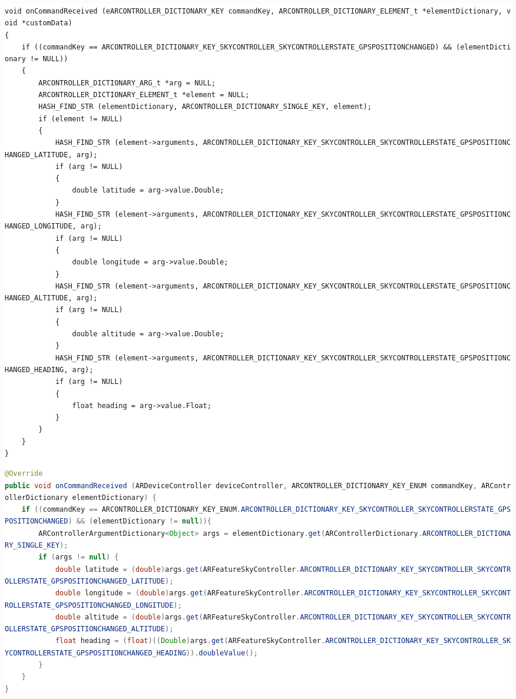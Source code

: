 ```objective_c
void onCommandReceived (eARCONTROLLER_DICTIONARY_KEY commandKey, ARCONTROLLER_DICTIONARY_ELEMENT_t *elementDictionary, void *customData)
{
    if ((commandKey == ARCONTROLLER_DICTIONARY_KEY_SKYCONTROLLER_SKYCONTROLLERSTATE_GPSPOSITIONCHANGED) && (elementDictionary != NULL))
    {
        ARCONTROLLER_DICTIONARY_ARG_t *arg = NULL;
        ARCONTROLLER_DICTIONARY_ELEMENT_t *element = NULL;
        HASH_FIND_STR (elementDictionary, ARCONTROLLER_DICTIONARY_SINGLE_KEY, element);
        if (element != NULL)
        {
            HASH_FIND_STR (element->arguments, ARCONTROLLER_DICTIONARY_KEY_SKYCONTROLLER_SKYCONTROLLERSTATE_GPSPOSITIONCHANGED_LATITUDE, arg);
            if (arg != NULL)
            {
                double latitude = arg->value.Double;
            }
            HASH_FIND_STR (element->arguments, ARCONTROLLER_DICTIONARY_KEY_SKYCONTROLLER_SKYCONTROLLERSTATE_GPSPOSITIONCHANGED_LONGITUDE, arg);
            if (arg != NULL)
            {
                double longitude = arg->value.Double;
            }
            HASH_FIND_STR (element->arguments, ARCONTROLLER_DICTIONARY_KEY_SKYCONTROLLER_SKYCONTROLLERSTATE_GPSPOSITIONCHANGED_ALTITUDE, arg);
            if (arg != NULL)
            {
                double altitude = arg->value.Double;
            }
            HASH_FIND_STR (element->arguments, ARCONTROLLER_DICTIONARY_KEY_SKYCONTROLLER_SKYCONTROLLERSTATE_GPSPOSITIONCHANGED_HEADING, arg);
            if (arg != NULL)
            {
                float heading = arg->value.Float;
            }
        }
    }
}
```

```java
@Override
public void onCommandReceived (ARDeviceController deviceController, ARCONTROLLER_DICTIONARY_KEY_ENUM commandKey, ARControllerDictionary elementDictionary) {
    if ((commandKey == ARCONTROLLER_DICTIONARY_KEY_ENUM.ARCONTROLLER_DICTIONARY_KEY_SKYCONTROLLER_SKYCONTROLLERSTATE_GPSPOSITIONCHANGED) && (elementDictionary != null)){
        ARControllerArgumentDictionary<Object> args = elementDictionary.get(ARControllerDictionary.ARCONTROLLER_DICTIONARY_SINGLE_KEY);
        if (args != null) {
            double latitude = (double)args.get(ARFeatureSkyController.ARCONTROLLER_DICTIONARY_KEY_SKYCONTROLLER_SKYCONTROLLERSTATE_GPSPOSITIONCHANGED_LATITUDE);
            double longitude = (double)args.get(ARFeatureSkyController.ARCONTROLLER_DICTIONARY_KEY_SKYCONTROLLER_SKYCONTROLLERSTATE_GPSPOSITIONCHANGED_LONGITUDE);
            double altitude = (double)args.get(ARFeatureSkyController.ARCONTROLLER_DICTIONARY_KEY_SKYCONTROLLER_SKYCONTROLLERSTATE_GPSPOSITIONCHANGED_ALTITUDE);
            float heading = (float)((Double)args.get(ARFeatureSkyController.ARCONTROLLER_DICTIONARY_KEY_SKYCONTROLLER_SKYCONTROLLERSTATE_GPSPOSITIONCHANGED_HEADING)).doubleValue();
        }
    }
}
```
